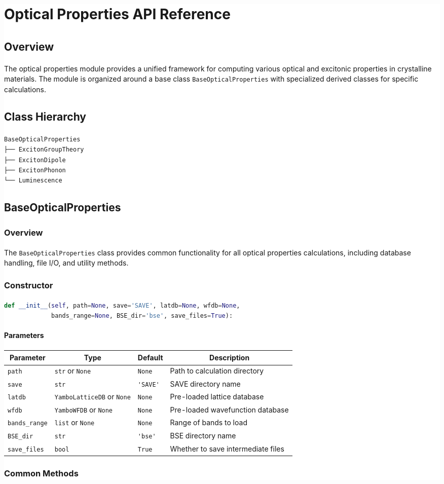 # Optical Properties API Reference

## Overview

The optical properties module provides a unified framework for computing various optical and excitonic properties in crystalline materials. The module is organized around a base class `BaseOpticalProperties` with specialized derived classes for specific calculations.

## Class Hierarchy

```
BaseOpticalProperties
├── ExcitonGroupTheory
├── ExcitonDipole  
├── ExcitonPhonon
└── Luminescence
```

## BaseOpticalProperties

### Overview

The `BaseOpticalProperties` class provides common functionality for all optical properties calculations, including database handling, file I/O, and utility methods.

### Constructor

```python
def __init__(self, path=None, save='SAVE', latdb=None, wfdb=None, 
             bands_range=None, BSE_dir='bse', save_files=True):
```

#### Parameters

| Parameter | Type | Default | Description |
|-----------|------|---------|-------------|
| `path` | `str` or `None` | `None` | Path to calculation directory |
| `save` | `str` | `'SAVE'` | SAVE directory name |
| `latdb` | `YamboLatticeDB` or `None` | `None` | Pre-loaded lattice database |
| `wfdb` | `YamboWFDB` or `None` | `None` | Pre-loaded wavefunction database |
| `bands_range` | `list` or `None` | `None` | Range of bands to load |
| `BSE_dir` | `str` | `'bse'` | BSE directory name |
| `save_files` | `bool` | `True` | Whether to save intermediate files |

### Common Methods

